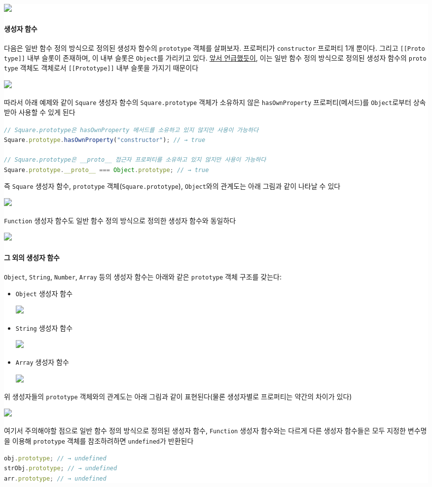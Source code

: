 <img src="https://github.com/jacenam/WIL-archive/assets/92138751/85157efe-a3db-40a4-87ff-aa578d2a008f" width="100%">

#### 생성자 함수

다음은 일반 함수 정의 방식으로 정의된 생성자 함수의 `prototype` 객체를 살펴보자. 프로퍼티가 `constructor` 프로퍼티 1개 뿐이다. 그리고 `[[Prototype]]` 내부 슬롯이 존재하며, 이 내부 슬롯은 `Object`를 가리키고 있다.  [앞서 언급했듯이](#1-프로토타입이란), 이는 일반 함수 정의 방식으로 정의된 생성자 함수의 `prototype` 객체도 객체로서 `[[Prototype]]` 내부 슬롯을 가지기 때문이다 

<img src="https://github.com/jacenam/WIL-archive/assets/92138751/ad6e3320-8357-43f2-8b0a-14c2da880770" width="100%">

따라서 아래 예제와 같이 `Square` 생성자 함수의 `Square.prototype` 객체가 소유하지 않은 `hasOwnProperty` 프로퍼티(메서드)를 `Object`로부터 상속받아 사용할 수 있게 된다

```javascript
// Square.prototype은 hasOwnProperty 메서드를 소유하고 있지 않지만 사용이 가능하다
Square.prototype.hasOwnProperty("constructor"); // → true

// Square.prototype은 __proto__ 접근자 프로퍼티를 소유하고 있지 않지만 사용이 가능하다
Square.prototype.__proto__ === Object.prototype; // → true
```

즉 `Square` 생성자 함수, `prototype` 객체(`Square.prototype`), `Object`와의 관계도는 아래 그림과 같이 나타날 수 있다

<img src="https://github.com/jacenam/WIL-archive/assets/92138751/f55e53c4-0f69-41b1-89ee-ad50b801078c" width="100%">

`Function` 생성자 함수도 일반 함수 정의 방식으로 정의한 생성자 함수와 동일하다

<img src="https://github.com/jacenam/WIL-archive/assets/92138751/a75f5905-64b6-49a6-8c9c-0f856760d524" width="100%">

#### 그 외의 생성자 함수

`Object`, `String`, `Number`, `Array` 등의 생성자 함수는 아래와 같은 `prototype` 객체 구조를 갖는다:

- `Object` 생성자 함수

  <img src="https://github.com/jacenam/WIL-archive/assets/92138751/cef231a8-8ca4-44ab-8c4f-a0c448b6592c" width="100%">

- `String` 생성자 함수

  <img src="https://github.com/jacenam/WIL-archive/assets/92138751/9bd91bd0-c8c3-4515-87f2-110268055482" width="100%">

- `Array` 생성자 함수

  <img src="https://github.com/jacenam/WIL-archive/assets/92138751/8ec6ee2d-e2a7-4970-b529-b629f8905aec" width="100%">

위 생성자들의 `prototype` 객체와의 관계도는 아래 그림과 같이 표현된다(물론 생성자별로 프로퍼티는 약간의 차이가 있다)

<img src="https://github.com/jacenam/WIL-archive/assets/92138751/aae16698-b3d8-4a46-a9a1-11dfef4ff260" width="100%">

여기서 주의해야할 점으로 일반 함수 정의 방식으로 정의된 생성자 함수, `Function` 생성자 함수와는 다르게 다른 생성자 함수들은 모두 지정한 변수명을 이용해 `prototype` 객체를 참조하려하면 `undefined`가 반환된다

```javascript
obj.prototype; // → undefined
strObj.prototype; // → undefined
arr.prototype; // → undefined
```
